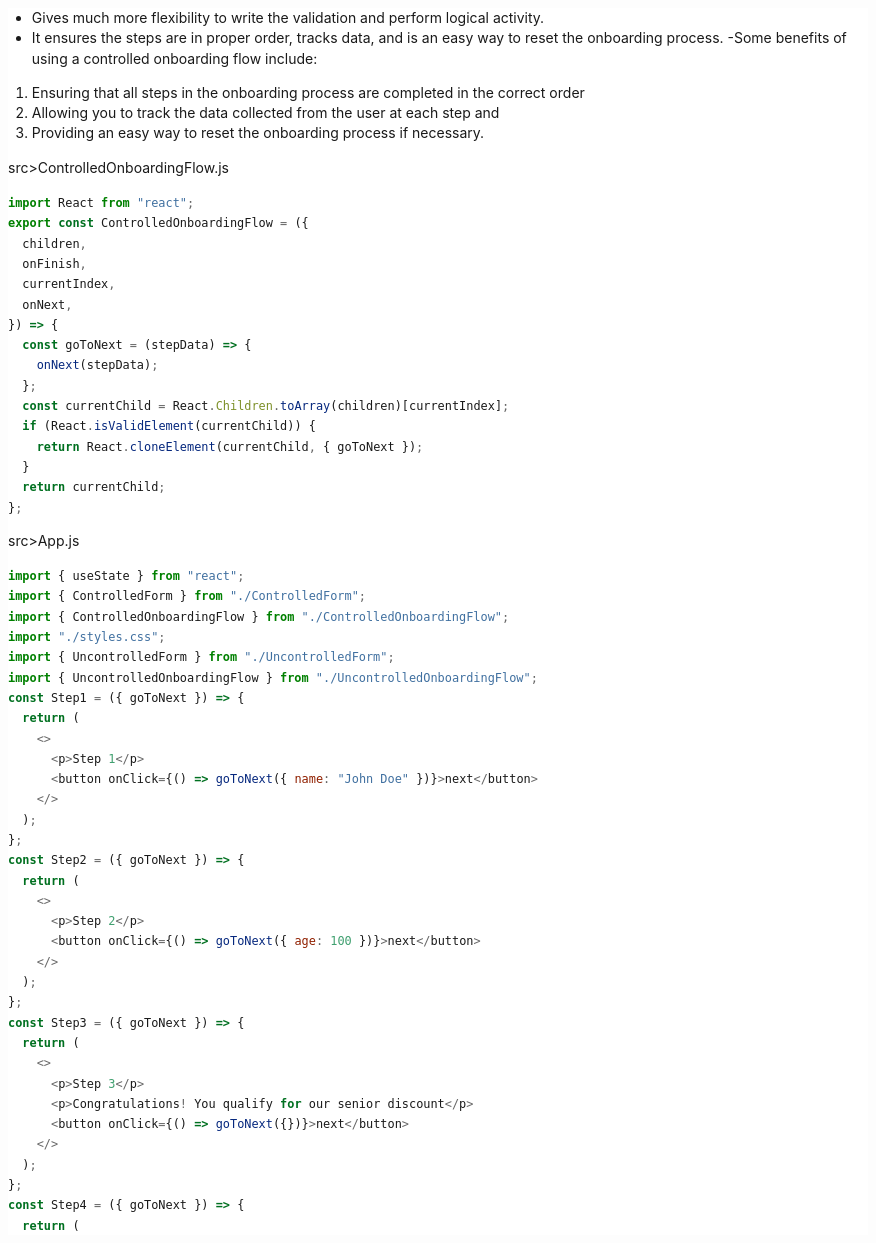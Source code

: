 - Gives much more flexibility to write the validation and perform logical activity.
- It ensures the steps are in proper order, tracks data, and is an easy way to reset the onboarding process.
  -Some benefits of using a controlled onboarding flow include:

1. Ensuring that all steps in the onboarding process are completed in the correct order
2. Allowing you to track the data collected from the user at each step and
3. Providing an easy way to reset the onboarding process if necessary.

src>ControlledOnboardingFlow.js

```js
import React from "react";
export const ControlledOnboardingFlow = ({
  children,
  onFinish,
  currentIndex,
  onNext,
}) => {
  const goToNext = (stepData) => {
    onNext(stepData);
  };
  const currentChild = React.Children.toArray(children)[currentIndex];
  if (React.isValidElement(currentChild)) {
    return React.cloneElement(currentChild, { goToNext });
  }
  return currentChild;
};
```

src>App.js

```js
import { useState } from "react";
import { ControlledForm } from "./ControlledForm";
import { ControlledOnboardingFlow } from "./ControlledOnboardingFlow";
import "./styles.css";
import { UncontrolledForm } from "./UncontrolledForm";
import { UncontrolledOnboardingFlow } from "./UncontrolledOnboardingFlow";
const Step1 = ({ goToNext }) => {
  return (
    <>
      <p>Step 1</p>
      <button onClick={() => goToNext({ name: "John Doe" })}>next</button>
    </>
  );
};
const Step2 = ({ goToNext }) => {
  return (
    <>
      <p>Step 2</p>
      <button onClick={() => goToNext({ age: 100 })}>next</button>
    </>
  );
};
const Step3 = ({ goToNext }) => {
  return (
    <>
      <p>Step 3</p>
      <p>Congratulations! You qualify for our senior discount</p>
      <button onClick={() => goToNext({})}>next</button>
    </>
  );
};
const Step4 = ({ goToNext }) => {
  return (
```